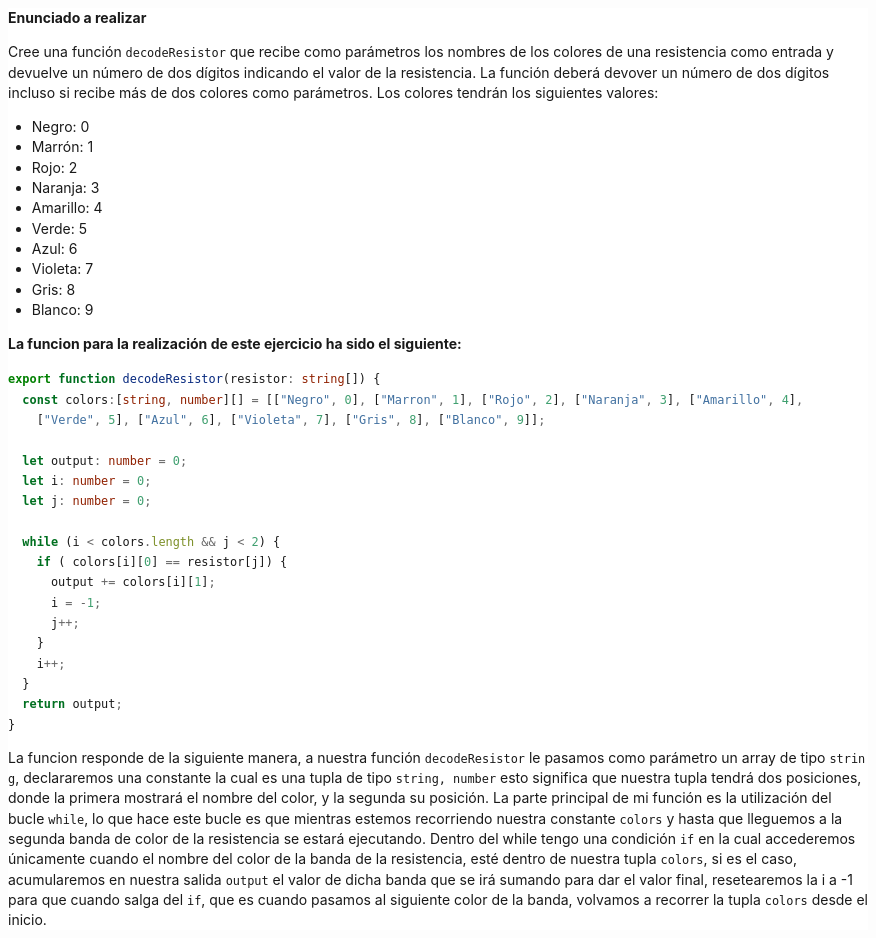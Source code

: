   **Enunciado a realizar**

Cree una función `decodeResistor` que recibe como parámetros los nombres de los colores de una resistencia como entrada y devuelve un número de dos dígitos indicando el valor de la resistencia. La función deberá devover un número de dos dígitos incluso si recibe más de dos colores como parámetros. Los colores tendrán los siguientes valores:

  - Negro: 0
  - Marrón: 1
  - Rojo: 2
  - Naranja: 3
  - Amarillo: 4
  - Verde: 5
  - Azul: 6
  - Violeta: 7
  - Gris: 8
  - Blanco: 9

  **La funcion para la realización de este ejercicio ha sido el siguiente:**
  
```TypeScript
export function decodeResistor(resistor: string[]) {
  const colors:[string, number][] = [["Negro", 0], ["Marron", 1], ["Rojo", 2], ["Naranja", 3], ["Amarillo", 4],
    ["Verde", 5], ["Azul", 6], ["Violeta", 7], ["Gris", 8], ["Blanco", 9]];

  let output: number = 0;
  let i: number = 0;
  let j: number = 0;

  while (i < colors.length && j < 2) {
    if ( colors[i][0] == resistor[j]) {
      output += colors[i][1];
      i = -1;
      j++;
    }
    i++;
  }
  return output;
}
```
  La funcion responde de la siguiente manera, a nuestra función `decodeResistor` le pasamos como parámetro un array de tipo `string`, declararemos una constante la cual es una tupla de tipo `string, number` esto significa que nuestra tupla tendrá dos posiciones, donde la primera mostrará el nombre del color, y la segunda su posición. 
  La parte principal de mi función es la utilización del bucle `while`, lo que hace este bucle es que mientras estemos recorriendo nuestra constante `colors` y hasta que lleguemos a la segunda banda de color de la resistencia se estará ejecutando. Dentro del while tengo una condición `if` en la cual accederemos únicamente cuando el nombre del color de la banda de la resistencia, esté dentro de nuestra tupla `colors`, si es el caso, acumularemos en nuestra salida `output` el valor de dicha banda que se irá sumando para dar el valor final, resetearemos la i a -1 para que cuando salga del `if`, que es cuando pasamos al siguiente color de la banda, volvamos a recorrer la tupla `colors` desde el inicio.
  